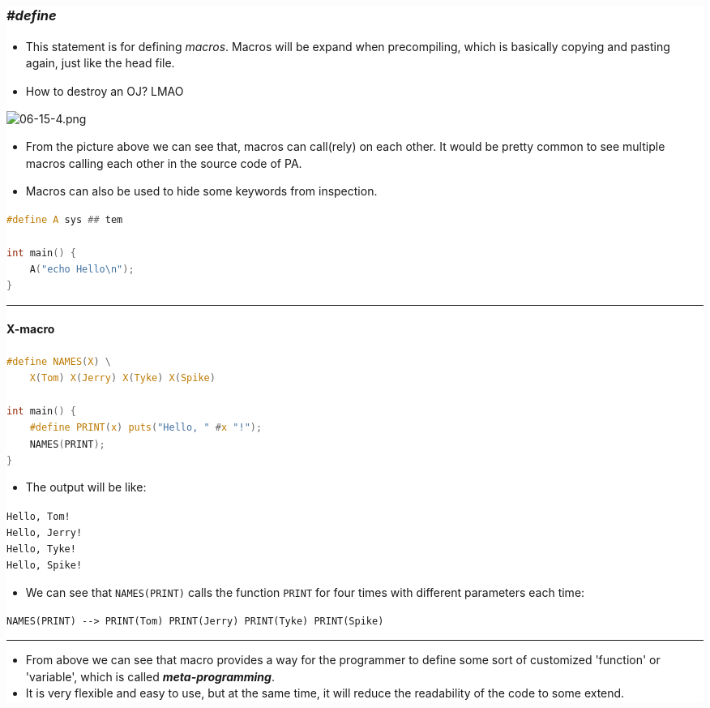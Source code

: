 ### _#define_

-   This statement is for defining _macros_. Macros will be expand when precompiling, which is basically copying and pasting again, just like the head file.

-   How to destroy an OJ? LMAO

![06-15-4.png](https://s2.loli.net/2024/06/15/LvEUfKjIw86oQzd.png)

-   From the picture above we can see that, macros can call(rely) on each other. It would be pretty common to see multiple macros calling each other in the source code of PA.

-   Macros can also be used to hide some keywords from inspection.

```cpp
#define A sys ## tem

int main() {
    A("echo Hello\n");
}
```

---

#### X-macro

```c
#define NAMES(X) \
    X(Tom) X(Jerry) X(Tyke) X(Spike)

int main() {
    #define PRINT(x) puts("Hello, " #x "!");
    NAMES(PRINT);
}
```

-   The output will be like:

```plaintext
Hello, Tom!
Hello, Jerry!
Hello, Tyke!
Hello, Spike!
```

-   We can see that `NAMES(PRINT)` calls the function `PRINT` for four times with different parameters each time:

```plaintext
NAMES(PRINT) --> PRINT(Tom) PRINT(Jerry) PRINT(Tyke) PRINT(Spike)
```

---

-   From above we can see that macro provides a way for the programmer to define some sort of customized 'function' or 'variable', which is called _**meta-programming**_.
-   It is very flexible and easy to use, but at the same time, it will reduce the readability of the code to some extend.
